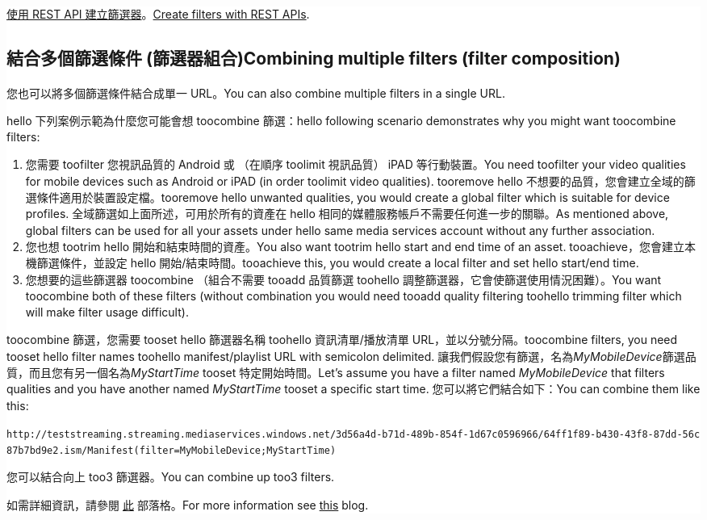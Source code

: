 <span data-ttu-id="a7e7f-210">[使用 REST API 建立篩選器](media-services-rest-dynamic-manifest.md)。</span><span class="sxs-lookup"><span data-stu-id="a7e7f-210">[Create filters with REST APIs](media-services-rest-dynamic-manifest.md).</span></span>

## <a name="combining-multiple-filters-filter-composition"></a><span data-ttu-id="a7e7f-211">結合多個篩選條件 (篩選器組合)</span><span class="sxs-lookup"><span data-stu-id="a7e7f-211">Combining multiple filters (filter composition)</span></span>
<span data-ttu-id="a7e7f-212">您也可以將多個篩選條件結合成單一 URL。</span><span class="sxs-lookup"><span data-stu-id="a7e7f-212">You can also combine multiple filters in a single URL.</span></span> 

<span data-ttu-id="a7e7f-213">hello 下列案例示範為什麼您可能會想 toocombine 篩選：</span><span class="sxs-lookup"><span data-stu-id="a7e7f-213">hello following scenario demonstrates why you might want toocombine filters:</span></span>

1. <span data-ttu-id="a7e7f-214">您需要 toofilter 您視訊品質的 Android 或 （在順序 toolimit 視訊品質） iPAD 等行動裝置。</span><span class="sxs-lookup"><span data-stu-id="a7e7f-214">You need toofilter your video qualities for mobile devices such as Android or iPAD (in order toolimit video qualities).</span></span> <span data-ttu-id="a7e7f-215">tooremove hello 不想要的品質，您會建立全域的篩選條件適用於裝置設定檔。</span><span class="sxs-lookup"><span data-stu-id="a7e7f-215">tooremove hello unwanted qualities, you would create a global filter which is suitable for device profiles.</span></span> <span data-ttu-id="a7e7f-216">全域篩選如上面所述，可用於所有的資產在 hello 相同的媒體服務帳戶不需要任何進一步的關聯。</span><span class="sxs-lookup"><span data-stu-id="a7e7f-216">As mentioned above, global filters can be used for all your assets under hello same media services account without any further association.</span></span> 
2. <span data-ttu-id="a7e7f-217">您也想 tootrim hello 開始和結束時間的資產。</span><span class="sxs-lookup"><span data-stu-id="a7e7f-217">You also want tootrim hello start and end time of an asset.</span></span> <span data-ttu-id="a7e7f-218">tooachieve，您會建立本機篩選條件，並設定 hello 開始/結束時間。</span><span class="sxs-lookup"><span data-stu-id="a7e7f-218">tooachieve this, you would create a local filter and set hello start/end time.</span></span> 
3. <span data-ttu-id="a7e7f-219">您想要的這些篩選器 toocombine （組合不需要 tooadd 品質篩選 toohello 調整篩選器，它會使篩選使用情況困難）。</span><span class="sxs-lookup"><span data-stu-id="a7e7f-219">You want toocombine both of these filters (without combination you would need tooadd quality filtering toohello trimming filter which will make filter usage difficult).</span></span>

<span data-ttu-id="a7e7f-220">toocombine 篩選，您需要 tooset hello 篩選器名稱 toohello 資訊清單/播放清單 URL，並以分號分隔。</span><span class="sxs-lookup"><span data-stu-id="a7e7f-220">toocombine filters, you need tooset hello filter names toohello manifest/playlist URL with semicolon delimited.</span></span> <span data-ttu-id="a7e7f-221">讓我們假設您有篩選，名為*MyMobileDevice*篩選品質，而且您有另一個名為*MyStartTime* tooset 特定開始時間。</span><span class="sxs-lookup"><span data-stu-id="a7e7f-221">Let’s assume you have a filter named *MyMobileDevice* that filters qualities and you have another named *MyStartTime* tooset a specific start time.</span></span> <span data-ttu-id="a7e7f-222">您可以將它們結合如下：</span><span class="sxs-lookup"><span data-stu-id="a7e7f-222">You can combine them like this:</span></span>

    http://teststreaming.streaming.mediaservices.windows.net/3d56a4d-b71d-489b-854f-1d67c0596966/64ff1f89-b430-43f8-87dd-56c87b7bd9e2.ism/Manifest(filter=MyMobileDevice;MyStartTime)

<span data-ttu-id="a7e7f-223">您可以結合向上 too3 篩選器。</span><span class="sxs-lookup"><span data-stu-id="a7e7f-223">You can combine up too3 filters.</span></span> 

<span data-ttu-id="a7e7f-224">如需詳細資訊，請參閱 [此](https://azure.microsoft.com/blog/azure-media-services-release-dynamic-manifest-composition-remove-hls-audio-only-track-and-hls-i-frame-track-support/) 部落格。</span><span class="sxs-lookup"><span data-stu-id="a7e7f-224">For more information see [this](https://azure.microsoft.com/blog/azure-media-services-release-dynamic-manifest-composition-remove-hls-audio-only-track-and-hls-i-frame-track-support/) blog.</span></span>
